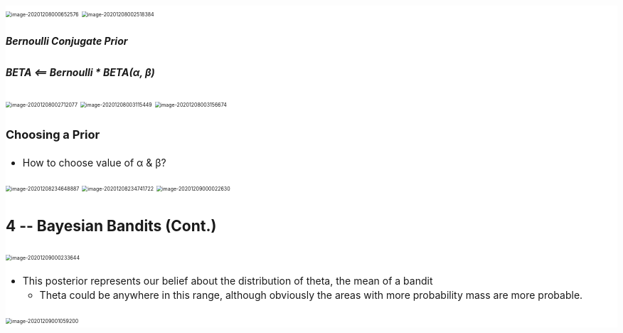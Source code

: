 <img src="https://tva1.sinaimg.cn/large/0081Kckwgy1glfqp78xjyj30z00kswlu.jpg" alt="image-20201208000652576" style="zoom:50%;" />



<img src="https://tva1.sinaimg.cn/large/0081Kckwgy1glfr8dtfdsj31060kmtdl.jpg" alt="image-20201208002518384" style="zoom:50%;" />



##### Bernoulli Conjugate Prior

##### BETA <== Bernoulli * BETA(α, β)

<img src="https://tva1.sinaimg.cn/large/e6c9d24egy1h381z2sb57j210q0kymzs.jpg" alt="image-20201208002712077" style="zoom:50%;" />





<img src="https://tva1.sinaimg.cn/large/e6c9d24egy1h381z6j8ruj20vy0jgwfr.jpg" alt="image-20201208003115449" style="zoom:50%;" />





<img src="https://tva1.sinaimg.cn/large/0081Kckwgy1glfrfanrgpj30ve0l0te1.jpg" alt="image-20201208003156674" style="zoom:50%;" />





### Choosing a Prior

- How to choose value of  α  &  β?

<img src="https://tva1.sinaimg.cn/large/e6c9d24egy1h381z9868hj20v20is75h.jpg" alt="image-20201208234648887" style="zoom:50%;" />



<img src="https://tva1.sinaimg.cn/large/0081Kckwgy1glgvrkf8wnj30w20fi789.jpg" alt="image-20201208234741722" style="zoom:50%;" />





<img src="https://tva1.sinaimg.cn/large/e6c9d24egy1h381zc4y5pj20yi0kan0n.jpg" alt="image-20201209000022630" style="zoom:50%;" />





## 4 -- Bayesian Bandits (Cont.)

<img src="https://tva1.sinaimg.cn/large/0081Kckwgy1glgw71aeitj30yk0kmdop.jpg" alt="image-20201209000233644" style="zoom:50%;" />



- This posterior represents our belief about the distribution of theta, the mean of a bandit
  - Theta could be anywhere in this range, although obviously the areas with more probability mass are more probable.



<img src="https://tva1.sinaimg.cn/large/0081Kckwgy1glgwg5az8lj30ye0kmwh7.jpg" alt="image-20201209001059200" style="zoom:50%;" />
